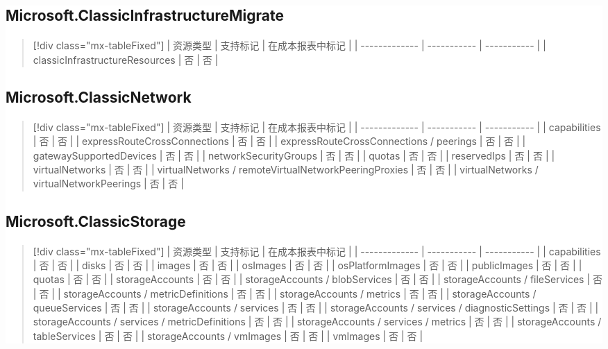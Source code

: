 ## <a name="microsoftclassicinfrastructuremigrate"></a>Microsoft.ClassicInfrastructureMigrate

> [!div class="mx-tableFixed"]
> | 资源类型 | 支持标记 | 在成本报表中标记 |
> | ------------- | ----------- | ----------- |
> | classicInfrastructureResources | 否 | 否 |

## <a name="microsoftclassicnetwork"></a>Microsoft.ClassicNetwork

> [!div class="mx-tableFixed"]
> | 资源类型 | 支持标记 | 在成本报表中标记 |
> | ------------- | ----------- | ----------- |
> | capabilities | 否 | 否 |
> | expressRouteCrossConnections | 否 | 否 |
> | expressRouteCrossConnections / peerings | 否 | 否 |
> | gatewaySupportedDevices | 否 | 否 |
> | networkSecurityGroups | 否 | 否 |
> | quotas | 否 | 否 |
> | reservedIps | 否 | 否 |
> | virtualNetworks | 否 | 否 |
> | virtualNetworks / remoteVirtualNetworkPeeringProxies | 否 | 否 |
> | virtualNetworks / virtualNetworkPeerings | 否 | 否 |

## <a name="microsoftclassicstorage"></a>Microsoft.ClassicStorage

> [!div class="mx-tableFixed"]
> | 资源类型 | 支持标记 | 在成本报表中标记 |
> | ------------- | ----------- | ----------- |
> | capabilities | 否 | 否 |
> | disks | 否 | 否 |
> | images | 否 | 否 |
> | osImages | 否 | 否 |
> | osPlatformImages | 否 | 否 |
> | publicImages | 否 | 否 |
> | quotas | 否 | 否 |
> | storageAccounts | 否 | 否 |
> | storageAccounts / blobServices | 否 | 否 |
> | storageAccounts / fileServices | 否 | 否 |
> | storageAccounts / metricDefinitions | 否 | 否 |
> | storageAccounts / metrics | 否 | 否 |
> | storageAccounts / queueServices | 否 | 否 |
> | storageAccounts / services | 否 | 否 |
> | storageAccounts / services / diagnosticSettings | 否 | 否 |
> | storageAccounts / services / metricDefinitions | 否 | 否 |
> | storageAccounts / services / metrics | 否 | 否 |
> | storageAccounts / tableServices | 否 | 否 |
> | storageAccounts / vmImages | 否 | 否 |
> | vmImages | 否 | 否 |
